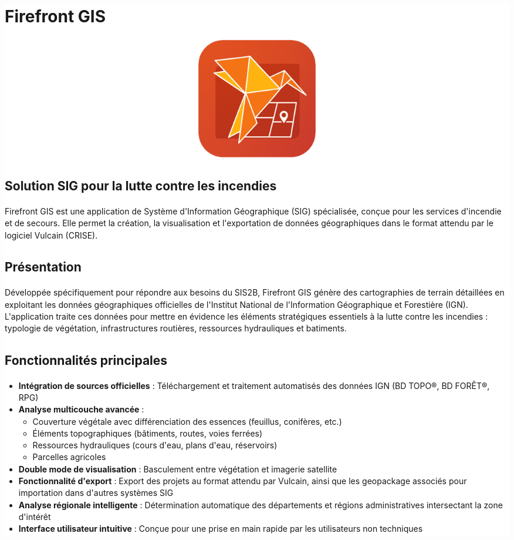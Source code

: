 # Firefront GIS

<div align="center">
   <img src="public/icon.png" alt="Firefront GIS Logo" width="200">
</div>

## Solution SIG pour la lutte contre les incendies

Firefront GIS est une application de Système d'Information Géographique (SIG) spécialisée, conçue pour les services d'incendie et de secours. Elle permet la création, la visualisation et l'exportation de données géographiques dans le format attendu par le logiciel Vulcain (CRISE).

## Présentation

Développée spécifiquement pour répondre aux besoins du SIS2B, Firefront GIS génère des cartographies de terrain détaillées en exploitant les données géographiques officielles de l'Institut National de l'Information Géographique et Forestière (IGN). L'application traite ces données pour mettre en évidence les éléments stratégiques essentiels à la lutte contre les incendies : typologie de végétation, infrastructures routières, ressources hydrauliques et batiments.

## Fonctionnalités principales

- **Intégration de sources officielles** : Téléchargement et traitement automatisés des données IGN (BD TOPO®, BD FORÊT®, RPG)
- **Analyse multicouche avancée** :
  - Couverture végétale avec différenciation des essences (feuillus, conifères, etc.)
  - Éléments topographiques (bâtiments, routes, voies ferrées)
  - Ressources hydrauliques (cours d'eau, plans d'eau, réservoirs)
  - Parcelles agricoles
- **Double mode de visualisation** : Basculement entre végétation et imagerie satellite
- **Fonctionnalité d'export** : Export des projets au format attendu par Vulcain, ainsi que les geopackage associés pour importation dans d'autres systèmes SIG
- **Analyse régionale intelligente** : Détermination automatique des départements et régions administratives intersectant la zone d'intérêt
- **Interface utilisateur intuitive** : Conçue pour une prise en main rapide par les utilisateurs non techniques